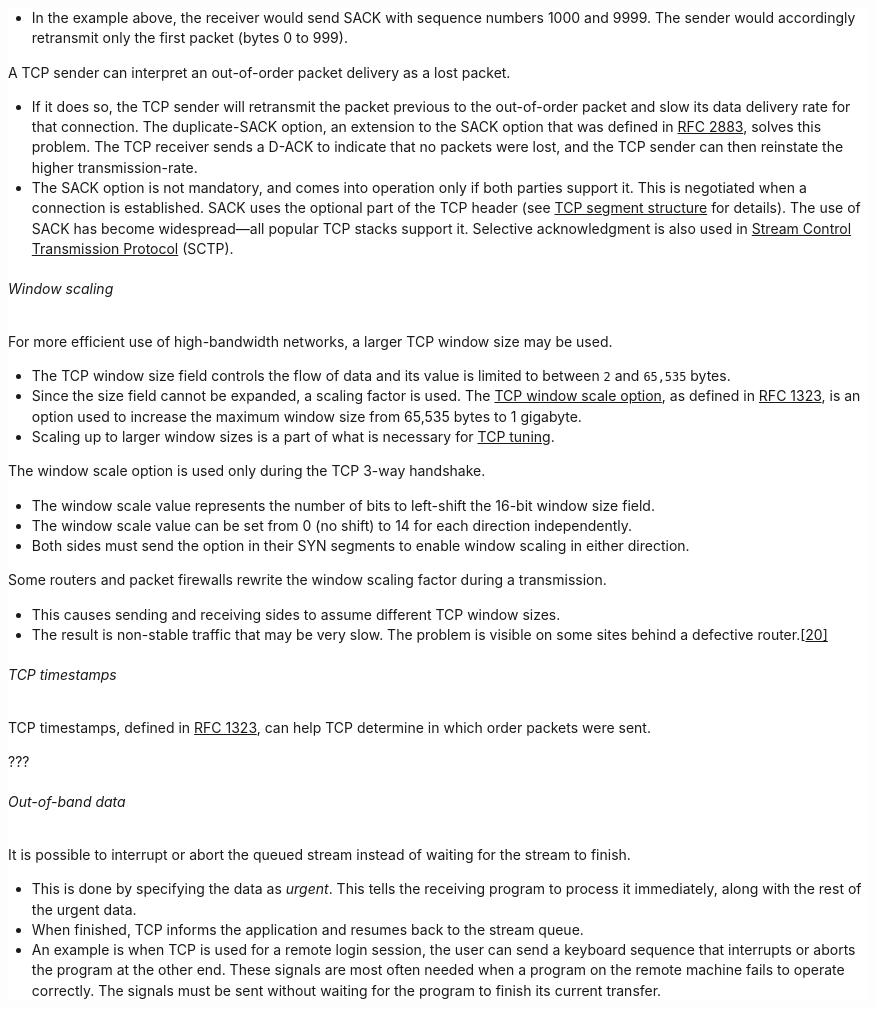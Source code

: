 - In the example above, the receiver would send SACK with sequence numbers 1000 and 9999. The sender would accordingly retransmit only the first packet (bytes 0 to 999).

A TCP sender can interpret an out-of-order packet delivery as a lost packet. 

- If it does so, the TCP sender will retransmit the packet previous to the out-of-order packet and slow its data delivery rate for that connection. The duplicate-SACK option, an extension to the SACK option that was defined in [RFC 2883](https://tools.ietf.org/html/rfc2883), solves this problem. The TCP receiver sends a D-ACK to indicate that no packets were lost, and the TCP sender can then reinstate the higher transmission-rate.
- The SACK option is not mandatory, and comes into operation only if both parties support it. This is negotiated when a connection is established. SACK uses the optional part of the TCP header (see [TCP segment structure](https://en.wikipedia.org/wiki/Transmission_Control_Protocol#TCP_segment_structure) for details). The use of SACK has become widespread—all popular TCP stacks support it. Selective acknowledgment is also used in [Stream Control Transmission Protocol](https://en.wikipedia.org/wiki/Stream_Control_Transmission_Protocol) (SCTP).

###### Window scaling

For more efficient use of high-bandwidth networks, a larger TCP window size may be used. 

- The TCP window size field controls the flow of data and its value is limited to between `2` and `65,535` bytes.
- Since the size field cannot be expanded, a scaling factor is used. The [TCP window scale option](https://en.wikipedia.org/wiki/TCP_window_scale_option), as defined in [RFC 1323](https://tools.ietf.org/html/rfc1323), is an option used to increase the maximum window size from 65,535 bytes to 1 gigabyte. 
- Scaling up to larger window sizes is a part of what is necessary for [TCP tuning](https://en.wikipedia.org/wiki/TCP_tuning).

The window scale option is used only during the TCP 3-way handshake.

- The window scale value represents the number of bits to left-shift the 16-bit window size field. 
- The window scale value can be set from 0 (no shift) to 14 for each direction independently. 
- Both sides must send the option in their SYN segments to enable window scaling in either direction.

Some routers and packet firewalls rewrite the window scaling factor during a transmission.

- This causes sending and receiving sides to assume different TCP window sizes. 
- The result is non-stable traffic that may be very slow. The problem is visible on some sites behind a defective router.[[20\]](https://en.wikipedia.org/wiki/Transmission_Control_Protocol#cite_note-20)

###### TCP timestamps

TCP timestamps, defined in [RFC 1323](https://tools.ietf.org/html/rfc1323), can help TCP determine in which order packets were sent.

???

###### Out-of-band data

It is possible to interrupt or abort the queued stream instead of waiting for the stream to finish. 

- This is done by specifying the data as *urgent*. This tells the receiving program to process it immediately, along with the rest of the urgent data. 
- When finished, TCP informs the application and resumes back to the stream queue.
- An example is when TCP is used for a remote login session, the user can send a keyboard sequence that interrupts or aborts the program at the other end. These signals are most often needed when a program on the remote machine fails to operate correctly. The signals must be sent without waiting for the program to finish its current transfer.
